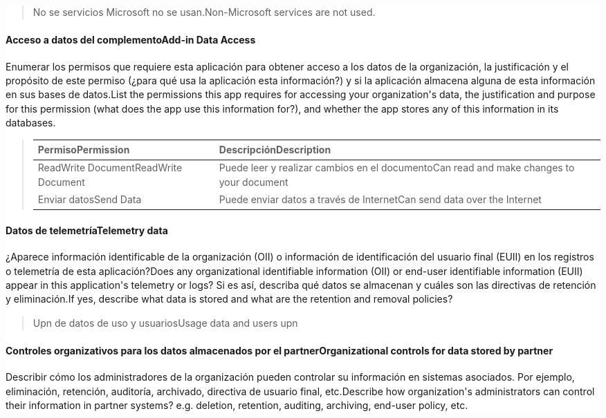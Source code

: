 ><span data-ttu-id="2e8a7-153">No se servicios Microsoft no se usan.</span><span class="sxs-lookup"><span data-stu-id="2e8a7-153">Non-Microsoft services are not used.</span></span>



#### <a name="add-in-data-access"></a><span data-ttu-id="2e8a7-154">Acceso a datos del complemento</span><span class="sxs-lookup"><span data-stu-id="2e8a7-154">Add-in Data Access</span></span>

<span data-ttu-id="2e8a7-155">Enumerar los permisos que requiere esta aplicación para obtener acceso a los datos de la organización, la justificación y el propósito de este permiso (¿para qué usa la aplicación esta información?) y si la aplicación almacena alguna de esta información en sus bases de datos.</span><span class="sxs-lookup"><span data-stu-id="2e8a7-155">List the permissions this app requires for accessing your organization's data, the justification and purpose for this permission (what does the app use this information for?), and whether the app stores any of this information in its databases.</span></span>

>| <span data-ttu-id="2e8a7-156">**Permiso**</span><span class="sxs-lookup"><span data-stu-id="2e8a7-156">**Permission**</span></span>  | <span data-ttu-id="2e8a7-157">**Descripción**</span><span class="sxs-lookup"><span data-stu-id="2e8a7-157">**Description**</span></span> |
>|:----------------|:----------------|
>| <span data-ttu-id="2e8a7-158">ReadWrite Document</span><span class="sxs-lookup"><span data-stu-id="2e8a7-158">ReadWrite Document</span></span> | <span data-ttu-id="2e8a7-159">Puede leer y realizar cambios en el documento</span><span class="sxs-lookup"><span data-stu-id="2e8a7-159">Can read and make changes to your document</span></span> |
>| <span data-ttu-id="2e8a7-160">Enviar datos</span><span class="sxs-lookup"><span data-stu-id="2e8a7-160">Send Data</span></span> | <span data-ttu-id="2e8a7-161">Puede enviar datos a través de Internet</span><span class="sxs-lookup"><span data-stu-id="2e8a7-161">Can send data over the Internet</span></span> |

#### <a name="telemetry-data"></a><span data-ttu-id="2e8a7-162">Datos de telemetría</span><span class="sxs-lookup"><span data-stu-id="2e8a7-162">Telemetry data</span></span>

<span data-ttu-id="2e8a7-163">¿Aparece información identificable de la organización (OII) o información de identificación del usuario final (EUII) en los registros o telemetría de esta aplicación?</span><span class="sxs-lookup"><span data-stu-id="2e8a7-163">Does any organizational identifiable information (OII) or end-user identifiable information (EUII) appear in this application's telemetry or logs?</span></span> <span data-ttu-id="2e8a7-164">Si es así, describa qué datos se almacenan y cuáles son las directivas de retención y eliminación.</span><span class="sxs-lookup"><span data-stu-id="2e8a7-164">If yes, describe what data is stored and what are the retention and removal policies?</span></span>

><span data-ttu-id="2e8a7-165">Upn de datos de uso y usuarios</span><span class="sxs-lookup"><span data-stu-id="2e8a7-165">Usage data and users upn</span></span>

#### <a name="organizational-controls-for-data-stored-by-partner"></a><span data-ttu-id="2e8a7-166">Controles organizativos para los datos almacenados por el partner</span><span class="sxs-lookup"><span data-stu-id="2e8a7-166">Organizational controls for data stored by partner</span></span>

<span data-ttu-id="2e8a7-167">Describir cómo los administradores de la organización pueden controlar su información en sistemas asociados. Por ejemplo, eliminación, retención, auditoría, archivado, directiva de usuario final, etc.</span><span class="sxs-lookup"><span data-stu-id="2e8a7-167">Describe how organization's administrators can control their information in partner systems? e.g. deletion, retention, auditing, archiving, end-user policy, etc.</span></span>
